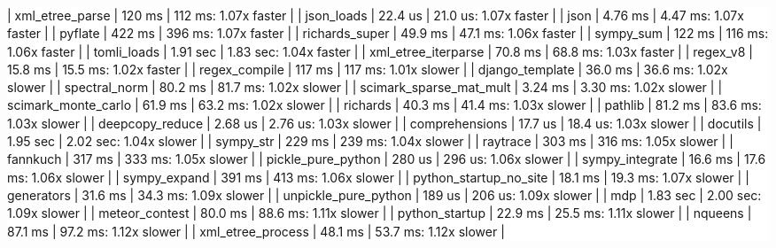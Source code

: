 | xml_etree_parse          | 120 ms                                                          | 112 ms: 1.07x faster                                                            |
| json_loads               | 22.4 us                                                         | 21.0 us: 1.07x faster                                                           |
| json                     | 4.76 ms                                                         | 4.47 ms: 1.07x faster                                                           |
| pyflate                  | 422 ms                                                          | 396 ms: 1.07x faster                                                            |
| richards_super           | 49.9 ms                                                         | 47.1 ms: 1.06x faster                                                           |
| sympy_sum                | 122 ms                                                          | 116 ms: 1.06x faster                                                            |
| tomli_loads              | 1.91 sec                                                        | 1.83 sec: 1.04x faster                                                          |
| xml_etree_iterparse      | 70.8 ms                                                         | 68.8 ms: 1.03x faster                                                           |
| regex_v8                 | 15.8 ms                                                         | 15.5 ms: 1.02x faster                                                           |
| regex_compile            | 117 ms                                                          | 117 ms: 1.01x slower                                                            |
| django_template          | 36.0 ms                                                         | 36.6 ms: 1.02x slower                                                           |
| spectral_norm            | 80.2 ms                                                         | 81.7 ms: 1.02x slower                                                           |
| scimark_sparse_mat_mult  | 3.24 ms                                                         | 3.30 ms: 1.02x slower                                                           |
| scimark_monte_carlo      | 61.9 ms                                                         | 63.2 ms: 1.02x slower                                                           |
| richards                 | 40.3 ms                                                         | 41.4 ms: 1.03x slower                                                           |
| pathlib                  | 81.2 ms                                                         | 83.6 ms: 1.03x slower                                                           |
| deepcopy_reduce          | 2.68 us                                                         | 2.76 us: 1.03x slower                                                           |
| comprehensions           | 17.7 us                                                         | 18.4 us: 1.03x slower                                                           |
| docutils                 | 1.95 sec                                                        | 2.02 sec: 1.04x slower                                                          |
| sympy_str                | 229 ms                                                          | 239 ms: 1.04x slower                                                            |
| raytrace                 | 303 ms                                                          | 316 ms: 1.05x slower                                                            |
| fannkuch                 | 317 ms                                                          | 333 ms: 1.05x slower                                                            |
| pickle_pure_python       | 280 us                                                          | 296 us: 1.06x slower                                                            |
| sympy_integrate          | 16.6 ms                                                         | 17.6 ms: 1.06x slower                                                           |
| sympy_expand             | 391 ms                                                          | 413 ms: 1.06x slower                                                            |
| python_startup_no_site   | 18.1 ms                                                         | 19.3 ms: 1.07x slower                                                           |
| generators               | 31.6 ms                                                         | 34.3 ms: 1.09x slower                                                           |
| unpickle_pure_python     | 189 us                                                          | 206 us: 1.09x slower                                                            |
| mdp                      | 1.83 sec                                                        | 2.00 sec: 1.09x slower                                                          |
| meteor_contest           | 80.0 ms                                                         | 88.6 ms: 1.11x slower                                                           |
| python_startup           | 22.9 ms                                                         | 25.5 ms: 1.11x slower                                                           |
| nqueens                  | 87.1 ms                                                         | 97.2 ms: 1.12x slower                                                           |
| xml_etree_process        | 48.1 ms                                                         | 53.7 ms: 1.12x slower                                                           |